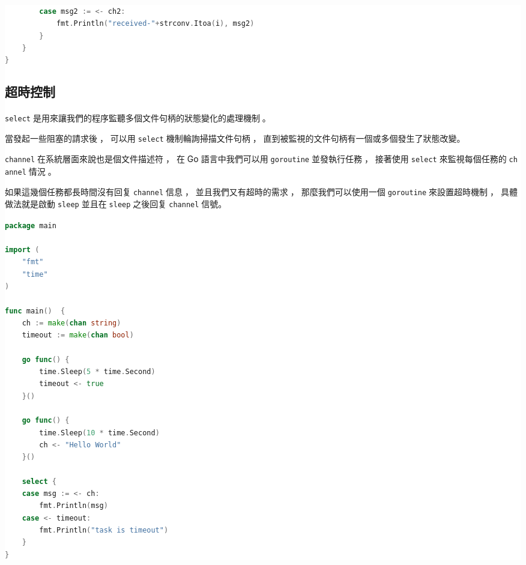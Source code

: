 ```go
        case msg2 := <- ch2:
            fmt.Println("received-"+strconv.Itoa(i), msg2)
        }
    }
}

```

## 超時控制

`select` 是用來讓我們的程序監聽多個文件句柄的狀態變化的處理機制 。

當發起一些阻塞的請求後 ， 可以用 `select` 機制輪詢掃描文件句柄 ， 直到被監視的文件句柄有一個或多個發生了狀態改變。

`channel` 在系統層面來說也是個文件描述符 ， 在 Go 語言中我們可以用 `goroutine` 並發執行任務 ， 接著使用 `select` 來監視每個任務的 `channel` 情況 。

如果這幾個任務都長時間沒有回复 `channel` 信息 ， 並且我們又有超時的需求 ， 那麼我們可以使用一個 `goroutine` 來設置超時機制 ， 具體做法就是啟動 `sleep` 並且在 `sleep` 之後回复 `channel` 信號。

```go
package main

import (
    "fmt"
    "time"
)

func main()  {
    ch := make(chan string)
    timeout := make(chan bool)

    go func() {
        time.Sleep(5 * time.Second)
        timeout <- true
    }()

    go func() {
        time.Sleep(10 * time.Second)
        ch <- "Hello World"
    }()

    select {
    case msg := <- ch:
        fmt.Println(msg)
    case <- timeout:
        fmt.Println("task is timeout")
    }
}

```